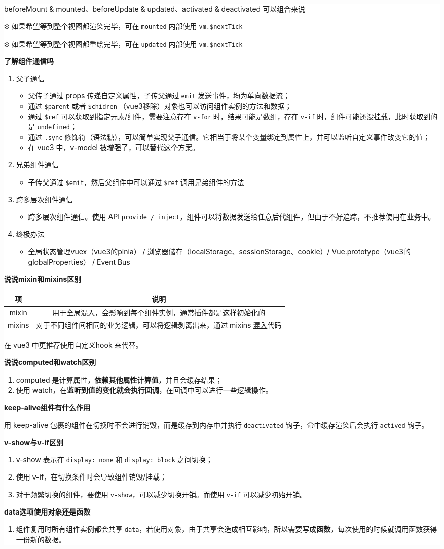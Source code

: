 beforeMount & mounted、beforeUpdate & updated、activated & deactivated 可以组合来说

:snowflake: 如果希望等到整个视图都渲染完毕，可在 `mounted` 内部使用 `vm.$nextTick` 

:snowflake: 如果希望等到整个视图都重绘完毕，可在 `updated` 内部使用 `vm.$nextTick`

**了解组件通信吗**  

1. 父子通信  
   - 父传子通过 props 传递自定义属性，子传父通过 `emit` 发送事件，均为单向数据流；  
   - 通过 `$parent` 或者 `$chidren` （vue3移除）对象也可以访问组件实例的方法和数据；
   - 通过 `$ref` 可以获取到指定元素/组件，需要注意存在 `v-for` 时，结果可能是数组，存在 `v-if` 时，组件可能还没挂载，此时获取到的是 `undefined`；
   - 通过 `.sync` 修饰符（语法糖），可以简单实现父子通信。它相当于将某个变量绑定到属性上，并可以监听自定义事件改变它的值；
   - 在 vue3 中，v-model 被增强了，可以替代这个方案。

2. 兄弟组件通信  

   - 子传父通过 `$emit`，然后父组件中可以通过 `$ref` 调用兄弟组件的方法

3. 跨多层次组件通信  

   - 跨多层次组件通信。使用 API `provide / inject`，组件可以将数据发送给任意后代组件，但由于不好追踪，不推荐使用在业务中。

4. 终极办法  

   - 全局状态管理vuex（vue3的pinia） / 浏览器储存（localStorage、sessionStorage、cookie）/ Vue.prototype（vue3的globalProperties） / Event Bus



**说说mixin和mixins区别**   

|   项   |                             说明                             |
| :----: | :----------------------------------------------------------: |
| mixin  | 用于全局混入，会影响到每个组件实例，通常插件都是这样初始化的 |
| mixins | 对于不同组件间相同的业务逻辑，可以将逻辑剥离出来，通过 mixins [混入](https://github.com/SpringLoach/Vue/blob/main/learning/其它官方补充.md#混入规则)代码 |

在 vue3 中更推荐使用自定义hook 来代替。



**说说computed和watch区别**  

1. computed 是计算属性，**依赖其他属性计算值**，并且会缓存结果；
2. 使用 watch，在**监听到值的变化就会执行回调**，在回调中可以进行一些逻辑操作。



**keep-alive组件有什么作用**  

用 keep-alive 包裹的组件在切换时不会进行销毁，而是缓存到内存中并执行 `deactivated` 钩子，命中缓存渲染后会执行 `actived` 钩子。

**v-show与v-if区别**  

1. v-show 表示在 `display: none` 和 `display: block` 之间切换；
2. 使用 v-if，在切换条件时会导致组件销毁/挂载；

3. 对于频繁切换的组件，要使用 `v-show`，可以减少切换开销。而使用 `v-if` 可以减少初始开销。 

**data选项使用对象还是函数**  

1. 组件复用时所有组件实例都会共享 `data`，若使用对象，由于共享会造成相互影响，所以需要写成**函数**，每次使用的时候就调用函数获得一份新的数据。
